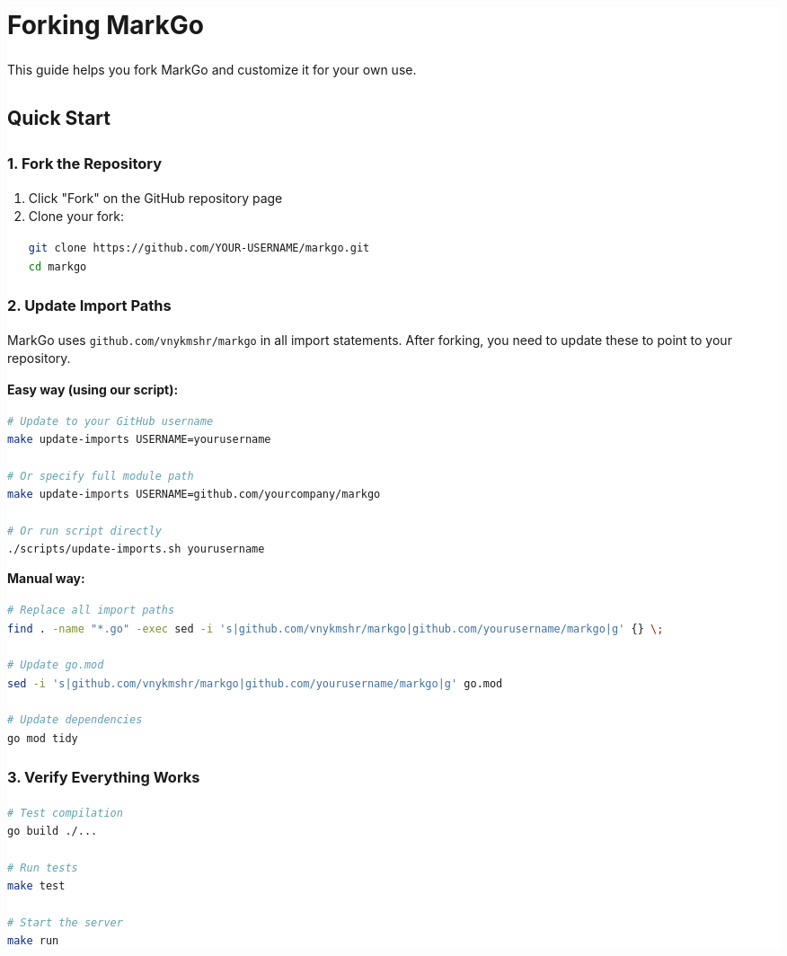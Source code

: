# Forking MarkGo

This guide helps you fork MarkGo and customize it for your own use.

## Quick Start

### 1. Fork the Repository

1. Click "Fork" on the GitHub repository page
2. Clone your fork:
   ```bash
   git clone https://github.com/YOUR-USERNAME/markgo.git
   cd markgo
   ```

### 2. Update Import Paths

MarkGo uses `github.com/vnykmshr/markgo` in all import statements. After forking, you need to update these to point to your repository.

**Easy way (using our script):**
```bash
# Update to your GitHub username
make update-imports USERNAME=yourusername

# Or specify full module path
make update-imports USERNAME=github.com/yourcompany/markgo

# Or run script directly
./scripts/update-imports.sh yourusername
```

**Manual way:**
```bash
# Replace all import paths
find . -name "*.go" -exec sed -i 's|github.com/vnykmshr/markgo|github.com/yourusername/markgo|g' {} \;

# Update go.mod
sed -i 's|github.com/vnykmshr/markgo|github.com/yourusername/markgo|g' go.mod

# Update dependencies
go mod tidy
```

### 3. Verify Everything Works

```bash
# Test compilation
go build ./...

# Run tests
make test

# Start the server
make run
```
